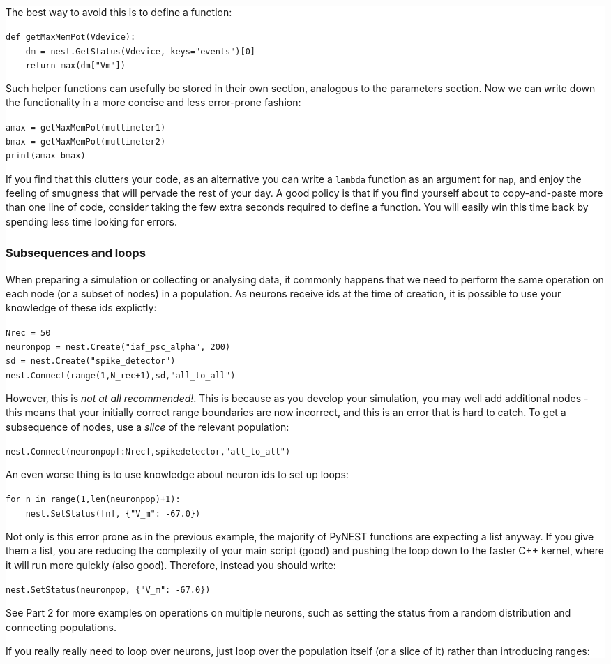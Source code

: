The best way to avoid this is to define a function:

    def getMaxMemPot(Vdevice):
        dm = nest.GetStatus(Vdevice, keys="events")[0]
        return max(dm["Vm"])

Such helper functions can usefully be stored in their own section, analogous to
the parameters section. Now we can write down the functionality in a more
concise and less error-prone fashion:

    amax = getMaxMemPot(multimeter1)
    bmax = getMaxMemPot(multimeter2)
    print(amax-bmax)

If you find that this clutters your code, as an alternative you can write a
`lambda` function as an argument for `map`, and enjoy the feeling of smugness
that will pervade the rest of your day. A good policy is that if you find
yourself about to copy-and-paste more than one line of code, consider taking the
few extra seconds required to define a function. You will easily win this time
back by spending less time looking for errors.

### Subsequences and loops

When preparing a simulation or collecting or analysing data, it commonly happens
that we need to perform the same operation on each node (or a subset of nodes)
in a population. As neurons receive ids at the time of creation, it is possible
to use your knowledge of these ids explictly:

    Nrec = 50
    neuronpop = nest.Create("iaf_psc_alpha", 200)
    sd = nest.Create("spike_detector")
    nest.Connect(range(1,N_rec+1),sd,"all_to_all")

However, this is *not at all recommended!*. This is because as you develop your
simulation, you may well add additional nodes - this means that your initially
correct range boundaries are now incorrect, and this is an error that is hard to
catch. To get a subsequence of nodes, use a *slice* of the relevant population:

    nest.Connect(neuronpop[:Nrec],spikedetector,"all_to_all")

An even worse thing is to use knowledge about neuron ids to set up loops:

    for n in range(1,len(neuronpop)+1):
        nest.SetStatus([n], {"V_m": -67.0})

Not only is this error prone as in the previous example, the majority of PyNEST
functions are expecting a list anyway. If you give them a list, you are reducing
the complexity of your main script (good) and pushing the loop down to the
faster C++ kernel, where it will run more quickly (also good). Therefore,
instead you should write:

    nest.SetStatus(neuronpop, {"V_m": -67.0})

See Part 2 for more examples on operations on multiple neurons, such as setting
the status from a random distribution and connecting populations.

If you really really need to loop over neurons, just loop over the population
itself (or a slice of it) rather than introducing ranges:
